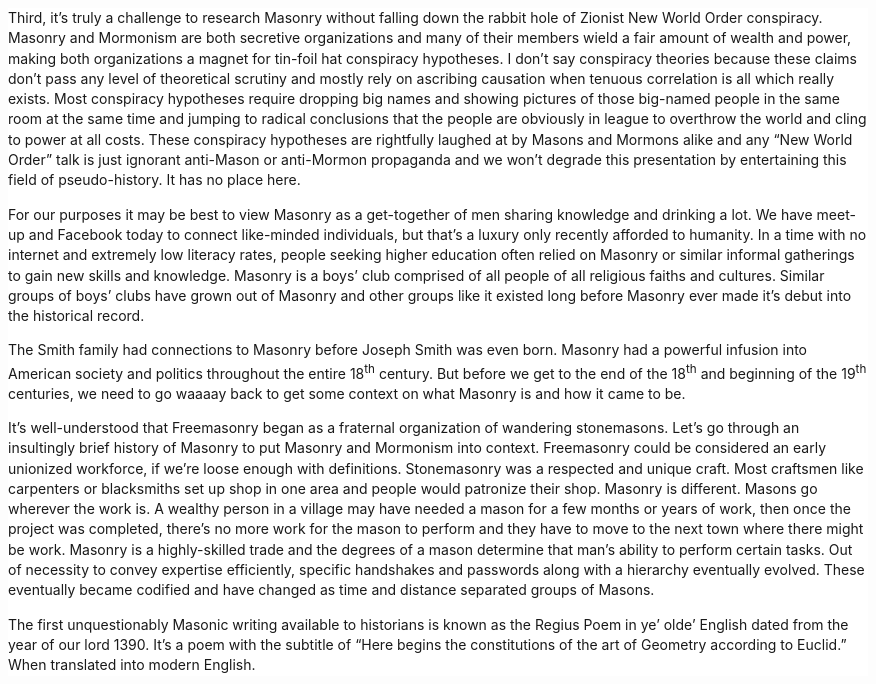 Third, it’s truly a challenge to research Masonry without falling down
the rabbit hole of Zionist New World Order conspiracy. Masonry and
Mormonism are both secretive organizations and many of their members
wield a fair amount of wealth and power, making both organizations a
magnet for tin-foil hat conspiracy hypotheses. I don’t say conspiracy
theories because these claims don’t pass any level of theoretical
scrutiny and mostly rely on ascribing causation when tenuous correlation
is all which really exists. Most conspiracy hypotheses require dropping
big names and showing pictures of those big-named people in the same
room at the same time and jumping to radical conclusions that the people
are obviously in league to overthrow the world and cling to power at all
costs. These conspiracy hypotheses are rightfully laughed at by Masons
and Mormons alike and any “New World Order” talk is just ignorant
anti-Mason or anti-Mormon propaganda and we won’t degrade this
presentation by entertaining this field of pseudo-history. It has no
place here.

For our purposes it may be best to view Masonry as a get-together of men
sharing knowledge and drinking a lot. We have meet-up and Facebook today
to connect like-minded individuals, but that’s a luxury only recently
afforded to humanity. In a time with no internet and extremely low
literacy rates, people seeking higher education often relied on Masonry
or similar informal gatherings to gain new skills and knowledge. Masonry
is a boys’ club comprised of all people of all religious faiths and
cultures. Similar groups of boys’ clubs have grown out of Masonry and
other groups like it existed long before Masonry ever made it’s debut
into the historical record.

The Smith family had connections to Masonry before Joseph Smith was even
born. Masonry had a powerful infusion into American society and politics
throughout the entire 18<sup>th</sup> century. But before we get to the
end of the 18<sup>th</sup> and beginning of the 19<sup>th</sup>
centuries, we need to go waaaay back to get some context on what Masonry
is and how it came to be.

It’s well-understood that Freemasonry began as a fraternal organization
of wandering stonemasons. Let’s go through an insultingly brief history
of Masonry to put Masonry and Mormonism into context. Freemasonry could
be considered an early unionized workforce, if we’re loose enough with
definitions. Stonemasonry was a respected and unique craft. Most
craftsmen like carpenters or blacksmiths set up shop in one area and
people would patronize their shop. Masonry is different. Masons go
wherever the work is. A wealthy person in a village may have needed a
mason for a few months or years of work, then once the project was
completed, there’s no more work for the mason to perform and they have
to move to the next town where there might be work. Masonry is a
highly-skilled trade and the degrees of a mason determine that man’s
ability to perform certain tasks. Out of necessity to convey expertise
efficiently, specific handshakes and passwords along with a hierarchy
eventually evolved. These eventually became codified and have changed as
time and distance separated groups of Masons.

The first unquestionably Masonic writing available to historians is
known as the Regius Poem in ye’ olde’ English dated from the year of our
lord 1390. It’s a poem with the subtitle of “Here begins the
constitutions of the art of Geometry according to Euclid.” When
translated into modern English.
